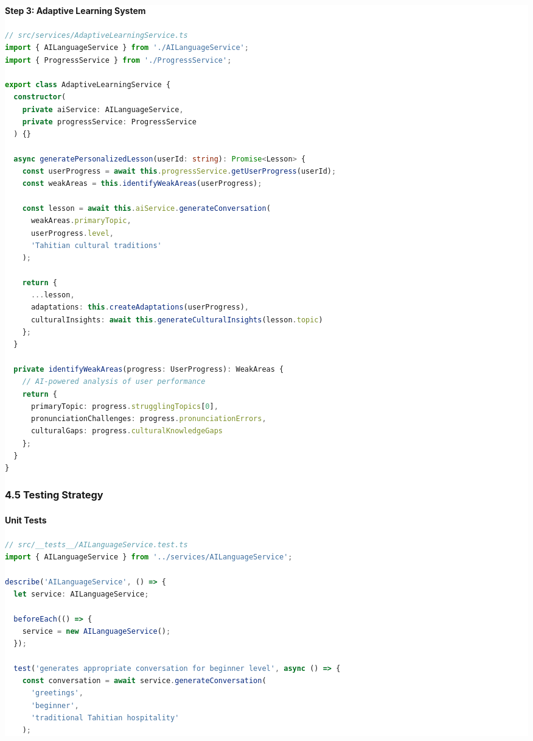 ```typescript
```

#### Step 3: Adaptive Learning System
```typescript
// src/services/AdaptiveLearningService.ts
import { AILanguageService } from './AILanguageService';
import { ProgressService } from './ProgressService';

export class AdaptiveLearningService {
  constructor(
    private aiService: AILanguageService,
    private progressService: ProgressService
  ) {}

  async generatePersonalizedLesson(userId: string): Promise<Lesson> {
    const userProgress = await this.progressService.getUserProgress(userId);
    const weakAreas = this.identifyWeakAreas(userProgress);
    
    const lesson = await this.aiService.generateConversation(
      weakAreas.primaryTopic,
      userProgress.level,
      'Tahitian cultural traditions'
    );

    return {
      ...lesson,
      adaptations: this.createAdaptations(userProgress),
      culturalInsights: await this.generateCulturalInsights(lesson.topic)
    };
  }

  private identifyWeakAreas(progress: UserProgress): WeakAreas {
    // AI-powered analysis of user performance
    return {
      primaryTopic: progress.strugglingTopics[0],
      pronunciationChallenges: progress.pronunciationErrors,
      culturalGaps: progress.culturalKnowledgeGaps
    };
  }
}
```

### 4.5 Testing Strategy

#### Unit Tests
```typescript
// src/__tests__/AILanguageService.test.ts
import { AILanguageService } from '../services/AILanguageService';

describe('AILanguageService', () => {
  let service: AILanguageService;

  beforeEach(() => {
    service = new AILanguageService();
  });

  test('generates appropriate conversation for beginner level', async () => {
    const conversation = await service.generateConversation(
      'greetings',
      'beginner',
      'traditional Tahitian hospitality'
    );

```